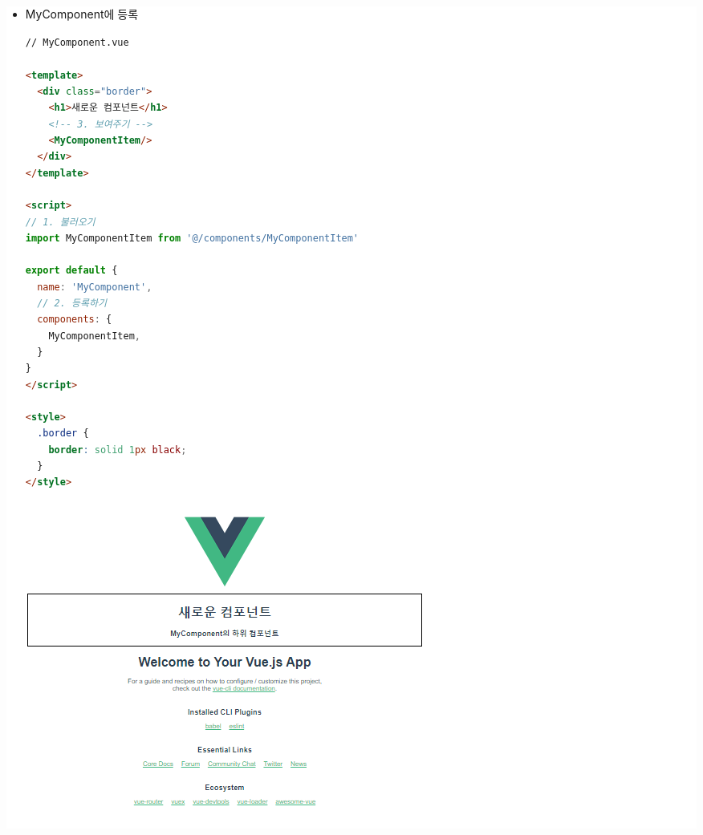   - MyComponent에 등록
    
    ```html
    // MyComponent.vue
    
    <template>
      <div class="border">
        <h1>새로운 컴포넌트</h1>
        <!-- 3. 보여주기 -->
        <MyComponentItem/>
      </div>
    </template>
    
    <script>
    // 1. 불러오기
    import MyComponentItem from '@/components/MyComponentItem'
    
    export default {
      name: 'MyComponent',
      // 2. 등록하기
      components: {
        MyComponentItem,
      }
    }
    </script>
    
    <style>
      .border {
        border: solid 1px black;
      }
    </style>
    ```
    
    ![MyComponentItem](Vue_CLI_assets/MyComponentItem.png)

